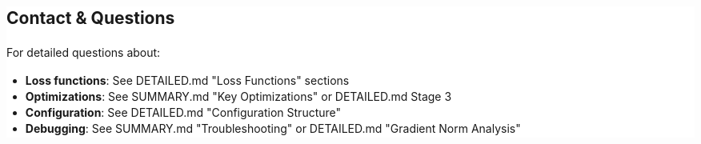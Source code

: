 
## Contact & Questions

For detailed questions about:
- **Loss functions**: See DETAILED.md "Loss Functions" sections
- **Optimizations**: See SUMMARY.md "Key Optimizations" or DETAILED.md Stage 3
- **Configuration**: See DETAILED.md "Configuration Structure"
- **Debugging**: See SUMMARY.md "Troubleshooting" or DETAILED.md "Gradient Norm Analysis"

